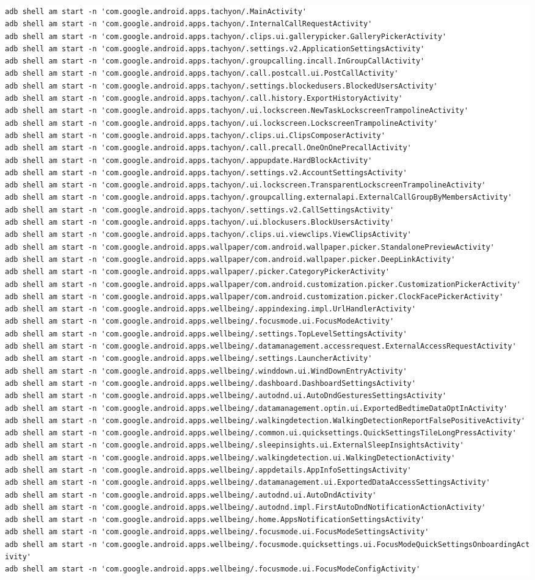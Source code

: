 ```
adb shell am start -n 'com.google.android.apps.tachyon/.MainActivity'
adb shell am start -n 'com.google.android.apps.tachyon/.InternalCallRequestActivity'
adb shell am start -n 'com.google.android.apps.tachyon/.clips.ui.gallerypicker.GalleryPickerActivity'
adb shell am start -n 'com.google.android.apps.tachyon/.settings.v2.ApplicationSettingsActivity'
adb shell am start -n 'com.google.android.apps.tachyon/.groupcalling.incall.InGroupCallActivity'
adb shell am start -n 'com.google.android.apps.tachyon/.call.postcall.ui.PostCallActivity'
adb shell am start -n 'com.google.android.apps.tachyon/.settings.blockedusers.BlockedUsersActivity'
adb shell am start -n 'com.google.android.apps.tachyon/.call.history.ExportHistoryActivity'
adb shell am start -n 'com.google.android.apps.tachyon/.ui.lockscreen.NewTaskLockscreenTrampolineActivity'
adb shell am start -n 'com.google.android.apps.tachyon/.ui.lockscreen.LockscreenTrampolineActivity'
adb shell am start -n 'com.google.android.apps.tachyon/.clips.ui.ClipsComposerActivity'
adb shell am start -n 'com.google.android.apps.tachyon/.call.precall.OneOnOnePrecallActivity'
adb shell am start -n 'com.google.android.apps.tachyon/.appupdate.HardBlockActivity'
adb shell am start -n 'com.google.android.apps.tachyon/.settings.v2.AccountSettingsActivity'
adb shell am start -n 'com.google.android.apps.tachyon/.ui.lockscreen.TransparentLockscreenTrampolineActivity'
adb shell am start -n 'com.google.android.apps.tachyon/.groupcalling.externalapi.ExternalCallGroupByMembersActivity'
adb shell am start -n 'com.google.android.apps.tachyon/.settings.v2.CallSettingsActivity'
adb shell am start -n 'com.google.android.apps.tachyon/.ui.blockusers.BlockUsersActivity'
adb shell am start -n 'com.google.android.apps.tachyon/.clips.ui.viewclips.ViewClipsActivity'
adb shell am start -n 'com.google.android.apps.wallpaper/com.android.wallpaper.picker.StandalonePreviewActivity'
adb shell am start -n 'com.google.android.apps.wallpaper/com.android.wallpaper.picker.DeepLinkActivity'
adb shell am start -n 'com.google.android.apps.wallpaper/.picker.CategoryPickerActivity'
adb shell am start -n 'com.google.android.apps.wallpaper/com.android.customization.picker.CustomizationPickerActivity'
adb shell am start -n 'com.google.android.apps.wallpaper/com.android.customization.picker.ClockFacePickerActivity'
adb shell am start -n 'com.google.android.apps.wellbeing/.appindexing.impl.UrlHandlerActivity'
adb shell am start -n 'com.google.android.apps.wellbeing/.focusmode.ui.FocusModeActivity'
adb shell am start -n 'com.google.android.apps.wellbeing/.settings.TopLevelSettingsActivity'
adb shell am start -n 'com.google.android.apps.wellbeing/.datamanagement.accessrequest.ExternalAccessRequestActivity'
adb shell am start -n 'com.google.android.apps.wellbeing/.settings.LauncherActivity'
adb shell am start -n 'com.google.android.apps.wellbeing/.winddown.ui.WindDownEntryActivity'
adb shell am start -n 'com.google.android.apps.wellbeing/.dashboard.DashboardSettingsActivity'
adb shell am start -n 'com.google.android.apps.wellbeing/.autodnd.ui.AutoDndGesturesSettingsActivity'
adb shell am start -n 'com.google.android.apps.wellbeing/.datamanagement.optin.ui.ExportedBedtimeDataOptInActivity'
adb shell am start -n 'com.google.android.apps.wellbeing/.walkingdetection.WalkingDetectionReportFalsePositiveActivity'
adb shell am start -n 'com.google.android.apps.wellbeing/.common.ui.quicksettings.QuickSettingsTileLongPressActivity'
adb shell am start -n 'com.google.android.apps.wellbeing/.sleepinsights.ui.ExternalSleepInsightsActivity'
adb shell am start -n 'com.google.android.apps.wellbeing/.walkingdetection.ui.WalkingDetectionActivity'
adb shell am start -n 'com.google.android.apps.wellbeing/.appdetails.AppInfoSettingsActivity'
adb shell am start -n 'com.google.android.apps.wellbeing/.datamanagement.ui.ExportedDataAccessSettingsActivity'
adb shell am start -n 'com.google.android.apps.wellbeing/.autodnd.ui.AutoDndActivity'
adb shell am start -n 'com.google.android.apps.wellbeing/.autodnd.impl.FirstAutoDndNotificationActionActivity'
adb shell am start -n 'com.google.android.apps.wellbeing/.home.AppsNotificationSettingsActivity'
adb shell am start -n 'com.google.android.apps.wellbeing/.focusmode.ui.FocusModeSettingsActivity'
adb shell am start -n 'com.google.android.apps.wellbeing/.focusmode.quicksettings.ui.FocusModeQuickSettingsOnboardingActivity'
adb shell am start -n 'com.google.android.apps.wellbeing/.focusmode.ui.FocusModeConfigActivity'
```